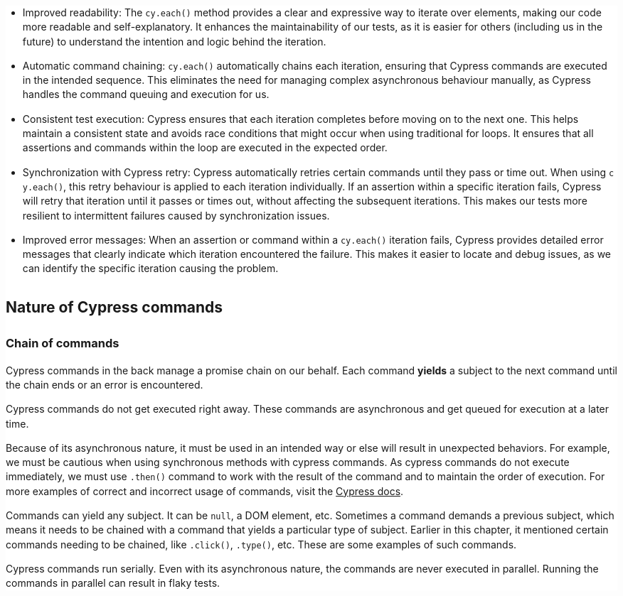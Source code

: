 - Improved readability: The `cy.each()` method provides a clear and expressive way to iterate over elements, making our code more readable and self-explanatory. It enhances the maintainability of our tests, as it is easier for others (including us in the future) to understand the intention and logic behind the iteration.

- Automatic command chaining: `cy.each()` automatically chains each iteration, ensuring that Cypress commands are executed in the intended sequence. This eliminates the need for managing complex asynchronous behaviour manually, as Cypress handles the command queuing and execution for us.

- Consistent test execution: Cypress ensures that each iteration completes before moving on to the next one. This helps maintain a consistent state and avoids race conditions that might occur when using traditional for loops. It ensures that all assertions and commands within the loop are executed in the expected order.

- Synchronization with Cypress retry: Cypress automatically retries certain commands until they pass or time out. When using `cy.each()`, this retry behaviour is applied to each iteration individually. If an assertion within a specific iteration fails, Cypress will retry that iteration until it passes or times out, without affecting the subsequent iterations. This makes our tests more resilient to intermittent failures caused by synchronization issues.

- Improved error messages: When an assertion or command within a `cy.each()` iteration fails, Cypress provides detailed error messages that clearly indicate which iteration encountered the failure. This makes it easier to locate and debug issues, as we can identify the specific iteration causing the problem.

## Nature of Cypress commands

### Chain of commands

Cypress commands in the back manage a promise chain on our behalf. Each command
**yields** a subject to the next command until the chain ends or an error is
encountered.

Cypress commands do not get executed right away. These commands are asynchronous
and get queued for execution at a later time.

Because of its asynchronous nature, it must be used in an intended way or else
will result in unexpected behaviors. For example, we must be cautious when using
synchronous methods with cypress commands. As cypress commands do not execute
immediately, we must use `.then()` command to work with the result of the
command and to maintain the order of execution. For more examples of correct and
incorrect usage of commands, visit the
[Cypress docs](https://docs.cypress.io/guides/core-concepts/introduction-to-cypress#Chains-of-Commands).

Commands can yield any subject. It can be `null`, a DOM element, etc. Sometimes
a command demands a previous subject, which means it needs to be chained with a
command that yields a particular type of subject. Earlier in this chapter, it
mentioned certain commands needing to be chained, like `.click()`, `.type()`,
etc. These are some examples of such commands.

Cypress commands run serially. Even with its asynchronous nature, the commands
are never executed in parallel. Running the commands in parallel can result in
flaky tests.
